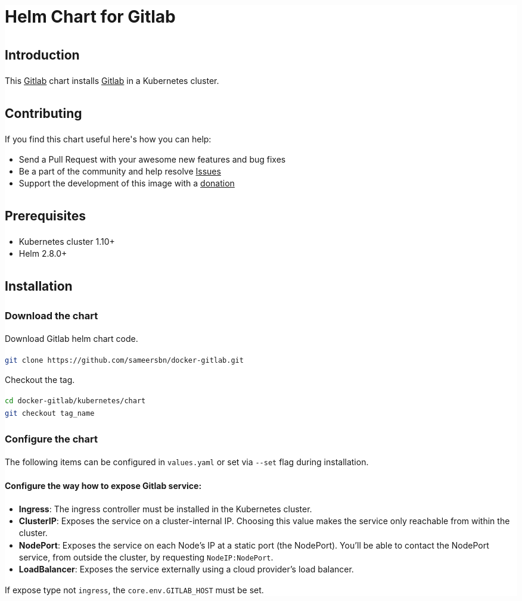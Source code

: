# Helm Chart for Gitlab

## Introduction

This [Gitlab](https://about.gitlab.com/) chart installs [Gitlab](https://about.gitlab.com/) in a Kubernetes cluster.

## Contributing
If you find this chart useful here's how you can help:

- Send a Pull Request with your awesome new features and bug fixes
- Be a part of the community and help resolve [Issues](https://github.com/sameersbn/docker-gitlab/issues)
- Support the development of this image with a [donation](http://www.damagehead.com/donate/)

## Prerequisites

- Kubernetes cluster 1.10+
- Helm 2.8.0+

## Installation

### Download the chart

Download Gitlab helm chart code.

```bash
git clone https://github.com/sameersbn/docker-gitlab.git
```

Checkout the tag.

```bash
cd docker-gitlab/kubernetes/chart
git checkout tag_name
```

### Configure the chart

The following items can be configured in `values.yaml` or set via `--set` flag during installation.

#### Configure the way how to expose Gitlab service:

- **Ingress**: The ingress controller must be installed in the Kubernetes cluster.  
- **ClusterIP**: Exposes the service on a cluster-internal IP. Choosing this value makes the service only reachable from within the cluster.
- **NodePort**: Exposes the service on each Node’s IP at a static port (the NodePort). You’ll be able to contact the NodePort service, from outside the cluster, by requesting `NodeIP:NodePort`. 
- **LoadBalancer**: Exposes the service externally using a cloud provider’s load balancer.  

If expose type not `ingress`, the `core.env.GITLAB_HOST` must be set.
